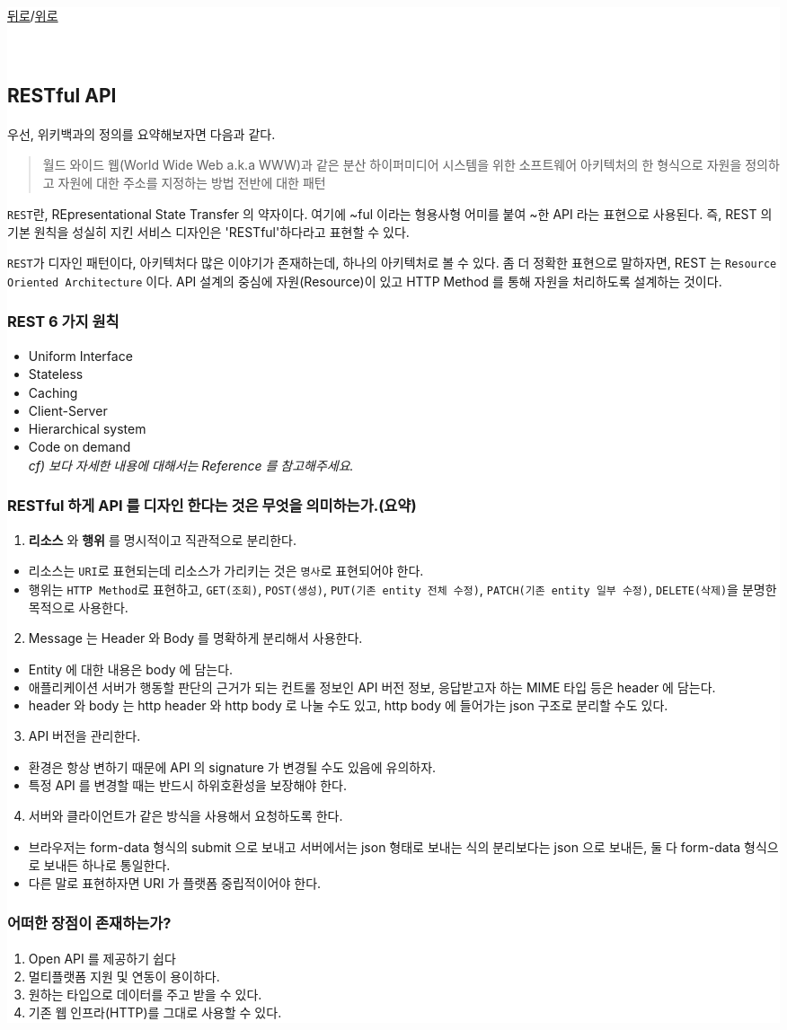 [뒤로](https://github.com/JaeYeopHan/for_beginner)/[위로](#part-1-1-development-common-sense)

</br>

## RESTful API

우선, 위키백과의 정의를 요약해보자면 다음과 같다.

> 월드 와이드 웹(World Wide Web a.k.a WWW)과 같은 분산 하이퍼미디어 시스템을 위한 소프트웨어 아키텍처의 한 형식으로 자원을 정의하고 자원에 대한 주소를 지정하는 방법 전반에 대한 패턴

`REST`란, REpresentational State Transfer 의 약자이다. 여기에 ~ful 이라는 형용사형 어미를 붙여 ~한 API 라는 표현으로 사용된다. 즉, REST 의 기본 원칙을 성실히 지킨 서비스 디자인은 'RESTful'하다라고 표현할 수 있다.

`REST`가 디자인 패턴이다, 아키텍처다 많은 이야기가 존재하는데, 하나의 아키텍처로 볼 수 있다. 좀 더 정확한 표현으로 말하자면, REST 는 `Resource Oriented Architecture` 이다. API 설계의 중심에 자원(Resource)이 있고 HTTP Method 를 통해 자원을 처리하도록 설계하는 것이다.

### REST 6 가지 원칙

* Uniform Interface
* Stateless
* Caching
* Client-Server
* Hierarchical system
* Code on demand  
  _cf) 보다 자세한 내용에 대해서는 Reference 를 참고해주세요._

### RESTful 하게 API 를 디자인 한다는 것은 무엇을 의미하는가.(요약)

1.  **리소스** 와 **행위** 를 명시적이고 직관적으로 분리한다.

* 리소스는 `URI`로 표현되는데 리소스가 가리키는 것은 `명사`로 표현되어야 한다.
* 행위는 `HTTP Method`로 표현하고, `GET(조회)`, `POST(생성)`, `PUT(기존 entity 전체 수정)`, `PATCH(기존 entity 일부 수정)`, `DELETE(삭제)`을 분명한 목적으로 사용한다.

2.  Message 는 Header 와 Body 를 명확하게 분리해서 사용한다.

* Entity 에 대한 내용은 body 에 담는다.
* 애플리케이션 서버가 행동할 판단의 근거가 되는 컨트롤 정보인 API 버전 정보, 응답받고자 하는 MIME 타입 등은 header 에 담는다.
* header 와 body 는 http header 와 http body 로 나눌 수도 있고, http body 에 들어가는 json 구조로 분리할 수도 있다.

3.  API 버전을 관리한다.

* 환경은 항상 변하기 때문에 API 의 signature 가 변경될 수도 있음에 유의하자.
* 특정 API 를 변경할 때는 반드시 하위호환성을 보장해야 한다.

4.  서버와 클라이언트가 같은 방식을 사용해서 요청하도록 한다.

* 브라우저는 form-data 형식의 submit 으로 보내고 서버에서는 json 형태로 보내는 식의 분리보다는 json 으로 보내든, 둘 다 form-data 형식으로 보내든 하나로 통일한다.
* 다른 말로 표현하자면 URI 가 플랫폼 중립적이어야 한다.

### 어떠한 장점이 존재하는가?

1.  Open API 를 제공하기 쉽다
2.  멀티플랫폼 지원 및 연동이 용이하다.
3.  원하는 타입으로 데이터를 주고 받을 수 있다.
4.  기존 웹 인프라(HTTP)를 그대로 사용할 수 있다.
